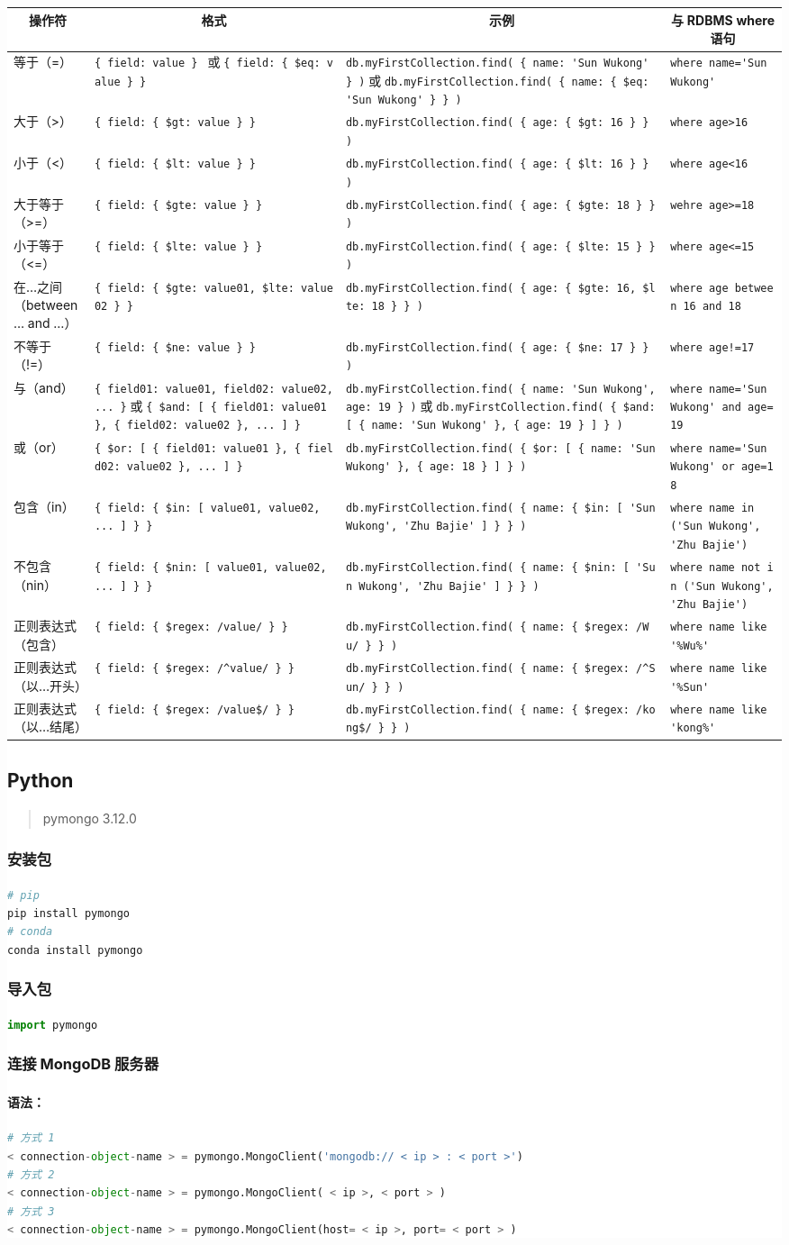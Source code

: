 | 操作符                     | 格式                                                         | 示例                                                         | 与 RDBMS where 语句                             |
| -------------------------- | ------------------------------------------------------------ | ------------------------------------------------------------ | ----------------------------------------------- |
| 等于（=）                  | `{ field: value } ` 或 `{ field: { $eq: value } }`           | `db.myFirstCollection.find( { name: 'Sun Wukong' } )` 或 `db.myFirstCollection.find( { name: { $eq: 'Sun Wukong' } } )` | `where name='Sun Wukong'`                       |
| 大于（>）                  | `{ field: { $gt: value } }`                                  | `db.myFirstCollection.find( { age: { $gt: 16 } } )`          | `where age>16`                                  |
| 小于（<）                  | `{ field: { $lt: value } }`                                  | `db.myFirstCollection.find( { age: { $lt: 16 } } )`          | `where age<16`                                  |
| 大于等于（>=）             | `{ field: { $gte: value } }`                                 | `db.myFirstCollection.find( { age: { $gte: 18 } } )`         | `wehre age>=18`                                 |
| 小于等于（<=）             | `{ field: { $lte: value } }`                                 | `db.myFirstCollection.find( { age: { $lte: 15 } } )`         | `where age<=15`                                 |
| 在…之间（between … and …） | `{ field: { $gte: value01, $lte: value02 } }`                | `db.myFirstCollection.find( { age: { $gte: 16, $lte: 18 } } )` | `where age between 16 and 18`                   |
| 不等于（!=）               | `{ field: { $ne: value } }`                                  | `db.myFirstCollection.find( { age: { $ne: 17 } } )`          | `where age!=17`                                 |
| 与（and）                  | `{ field01: value01, field02: value02, ... }` 或 `{ $and: [ { field01: value01 }, { field02: value02 }, ... ] }` | `db.myFirstCollection.find( { name: 'Sun Wukong', age: 19 } )` 或 `db.myFirstCollection.find( { $and: [ { name: 'Sun Wukong' }, { age: 19 } ] } )` | `where name='Sun Wukong' and age=19`            |
| 或（or）                   | `{ $or: [ { field01: value01 }, { field02: value02 }, ... ] }` | `db.myFirstCollection.find( { $or: [ { name: 'Sun Wukong' }, { age: 18 } ] } )` | `where name='Sun Wukong' or age=18`             |
| 包含（in）                 | `{ field: { $in: [ value01, value02, ... ] } }`              | `db.myFirstCollection.find( { name: { $in: [ 'Sun Wukong', 'Zhu Bajie' ] } } )` | `where name in ('Sun Wukong', 'Zhu Bajie')`     |
| 不包含（nin）              | `{ field: { $nin: [ value01, value02, ... ] } }`             | `db.myFirstCollection.find( { name: { $nin: [ 'Sun Wukong', 'Zhu Bajie' ] } } )` | `where name not in ('Sun Wukong', 'Zhu Bajie')` |
| 正则表达式（包含）         | `{ field: { $regex: /value/ } }`                             | `db.myFirstCollection.find( { name: { $regex: /Wu/ } } )`    | `where name like '%Wu%'`                        |
| 正则表达式（以…开头）      | `{ field: { $regex: /^value/ } }`                            | `db.myFirstCollection.find( { name: { $regex: /^Sun/ } } )`  | `where name like '%Sun'`                        |
| 正则表达式（以…结尾）      | `{ field: { $regex: /value$/ } }`                            | `db.myFirstCollection.find( { name: { $regex: /kong$/ } } )` | `where name like 'kong%'`                       |

## Python

> pymongo 3.12.0

### 安装包

```bash
# pip
pip install pymongo
# conda
conda install pymongo
```

### 导入包

```python
import pymongo
```

### 连接 MongoDB 服务器

#### 语法：

```python
# 方式 1
< connection-object-name > = pymongo.MongoClient('mongodb:// < ip > : < port >')
# 方式 2
< connection-object-name > = pymongo.MongoClient( < ip >, < port > )
# 方式 3
< connection-object-name > = pymongo.MongoClient(host= < ip >, port= < port > )
```
